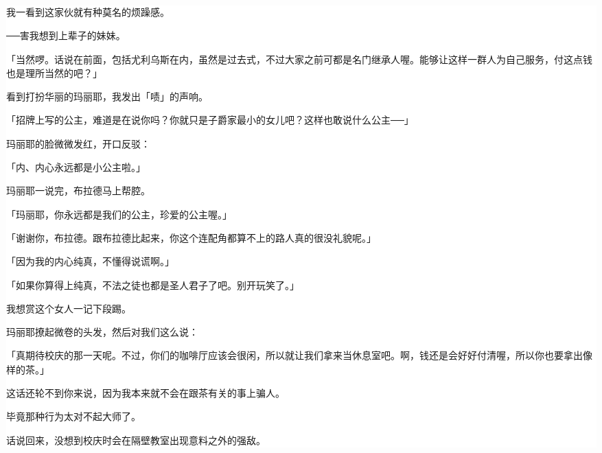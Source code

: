 我一看到这家伙就有种莫名的烦躁感。

──害我想到上辈子的妹妹。

「当然啰。话说在前面，包括尤利乌斯在内，虽然是过去式，不过大家之前可都是名门继承人喔。能够让这样一群人为自己服务，付这点钱也是理所当然的吧？」

看到打扮华丽的玛丽耶，我发出「啧」的声响。

「招牌上写的公主，难道是在说你吗？你就只是子爵家最小的女儿吧？这样也敢说什么公主──」

玛丽耶的脸微微发红，开口反驳：

「内、内心永远都是小公主啦。」

玛丽耶一说完，布拉德马上帮腔。

「玛丽耶，你永远都是我们的公主，珍爱的公主喔。」

「谢谢你，布拉德。跟布拉德比起来，你这个连配角都算不上的路人真的很没礼貌呢。」

「因为我的内心纯真，不懂得说谎啊。」

「如果你算得上纯真，不法之徒也都是圣人君子了吧。别开玩笑了。」

我想赏这个女人一记下段踢。

玛丽耶撩起微卷的头发，然后对我们这么说：

「真期待校庆的那一天呢。不过，你们的咖啡厅应该会很闲，所以就让我们拿来当休息室吧。啊，钱还是会好好付清喔，所以你也要拿出像样的茶。」

这话还轮不到你来说，因为我本来就不会在跟茶有关的事上骗人。

毕竟那种行为太对不起大师了。

话说回来，没想到校庆时会在隔壁教室出现意料之外的强敌。

